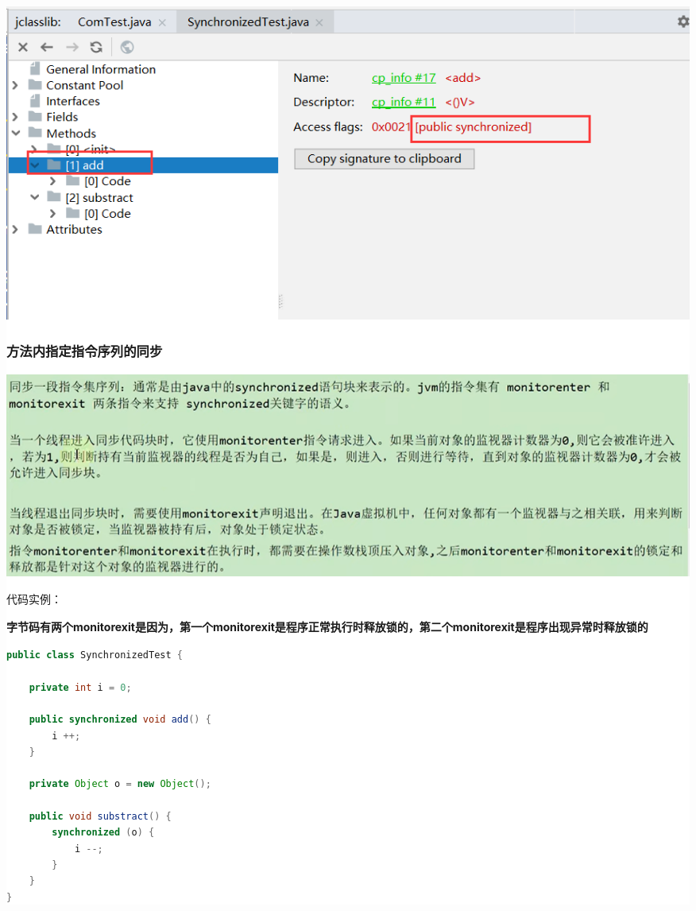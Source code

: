 ![1661836260263](images/1661836260263.png)

### 方法内指定指令序列的同步



![1661838106585](images/1661838106585.png)



代码实例：

**字节码有两个monitorexit是因为，第一个monitorexit是程序正常执行时释放锁的，第二个monitorexit是程序出现异常时释放锁的**

```java
public class SynchronizedTest {

    private int i = 0;

    public synchronized void add() {
        i ++;
    }

    private Object o = new Object();

    public void substract() {
        synchronized (o) {
            i --;
        }
    }
}
```

